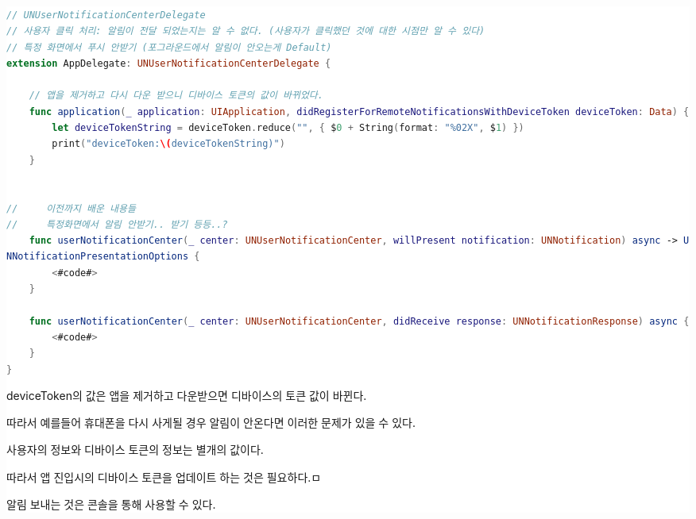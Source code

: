 ```swift
// UNUserNotificationCenterDelegate
// 사용자 클릭 처리: 알림이 전달 되었는지는 알 수 없다. (사용자가 클릭했던 것에 대한 시점만 알 수 있다)
// 특정 화면에서 푸시 안받기 (포그라운드에서 알림이 안오는게 Default)
extension AppDelegate: UNUserNotificationCenterDelegate {
    
    // 앱을 제거하고 다시 다운 받으니 디바이스 토큰의 값이 바뀌었다.
    func application(_ application: UIApplication, didRegisterForRemoteNotificationsWithDeviceToken deviceToken: Data) {
        let deviceTokenString = deviceToken.reduce("", { $0 + String(format: "%02X", $1) })
        print("deviceToken:\(deviceTokenString)")
    }
    
    
//     이전까지 배운 내용들
//     특정화면에서 알림 안받기.. 받기 등등..?
    func userNotificationCenter(_ center: UNUserNotificationCenter, willPresent notification: UNNotification) async -> UNNotificationPresentationOptions {
        <#code#>
    }
    
    func userNotificationCenter(_ center: UNUserNotificationCenter, didReceive response: UNNotificationResponse) async {
        <#code#>
    }
}

```

deviceToken의 값은 앱을 제거하고 다운받으면 디바이스의 토큰 값이 바뀐다.

따라서 예를들어 휴대폰을 다시 사게될 경우 알림이 안온다면 이러한 문제가 있을 수 있다.

사용자의 정보와 디바이스 토큰의 정보는 별개의 값이다.

따라서 앱 진입시의 디바이스 토큰을 업데이트 하는 것은 필요하다.ㅁ

알림 보내는 것은 콘솔을 통해 사용할 수 있다.
